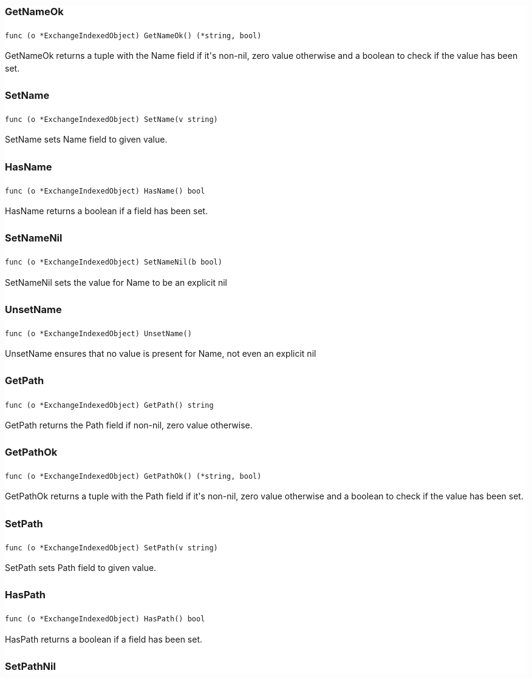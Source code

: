 ### GetNameOk

`func (o *ExchangeIndexedObject) GetNameOk() (*string, bool)`

GetNameOk returns a tuple with the Name field if it's non-nil, zero value otherwise
and a boolean to check if the value has been set.

### SetName

`func (o *ExchangeIndexedObject) SetName(v string)`

SetName sets Name field to given value.

### HasName

`func (o *ExchangeIndexedObject) HasName() bool`

HasName returns a boolean if a field has been set.

### SetNameNil

`func (o *ExchangeIndexedObject) SetNameNil(b bool)`

 SetNameNil sets the value for Name to be an explicit nil

### UnsetName
`func (o *ExchangeIndexedObject) UnsetName()`

UnsetName ensures that no value is present for Name, not even an explicit nil
### GetPath

`func (o *ExchangeIndexedObject) GetPath() string`

GetPath returns the Path field if non-nil, zero value otherwise.

### GetPathOk

`func (o *ExchangeIndexedObject) GetPathOk() (*string, bool)`

GetPathOk returns a tuple with the Path field if it's non-nil, zero value otherwise
and a boolean to check if the value has been set.

### SetPath

`func (o *ExchangeIndexedObject) SetPath(v string)`

SetPath sets Path field to given value.

### HasPath

`func (o *ExchangeIndexedObject) HasPath() bool`

HasPath returns a boolean if a field has been set.

### SetPathNil
